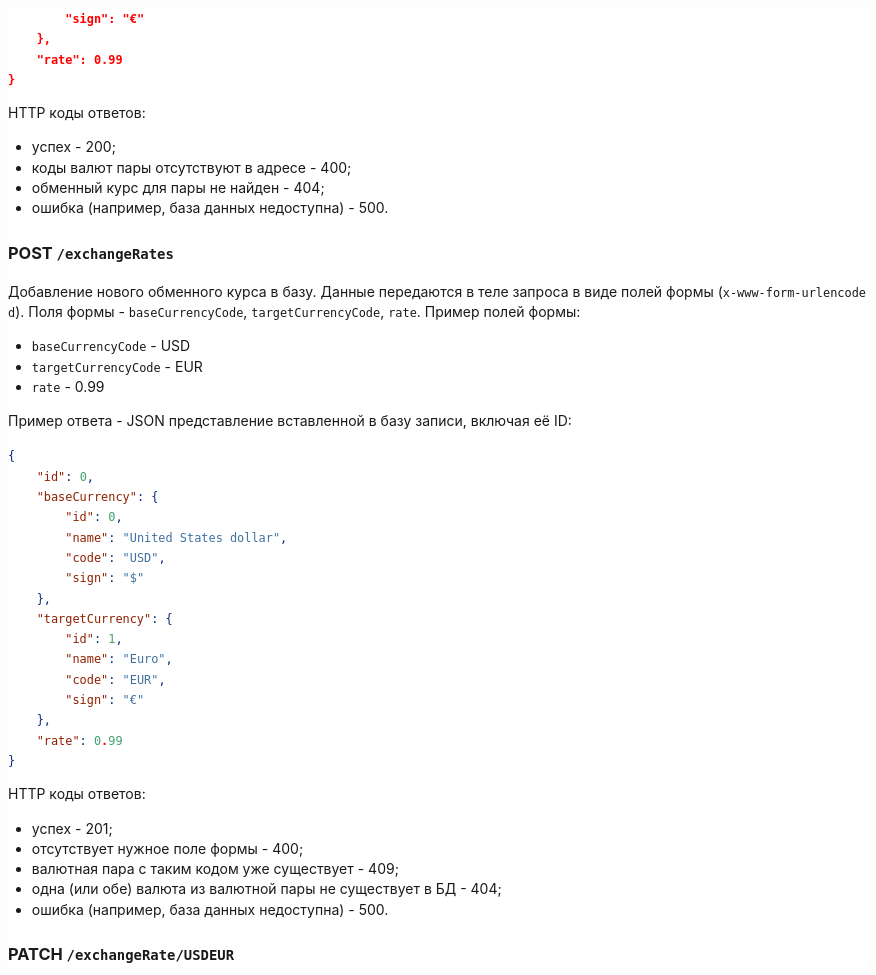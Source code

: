 ```json
        "sign": "€"
    },
    "rate": 0.99
}
```

HTTP коды ответов:

- успех - 200;
- коды валют пары отсутствуют в адресе - 400;
- обменный курс для пары не найден - 404;
- ошибка (например, база данных недоступна) - 500.

### POST `/exchangeRates`

Добавление нового обменного курса в базу. Данные передаются в теле запроса в виде полей формы (`x-www-form-urlencoded`). 
Поля формы - `baseCurrencyCode`, `targetCurrencyCode`, `rate`. Пример полей формы:

- `baseCurrencyCode` - USD
- `targetCurrencyCode` - EUR
- `rate` - 0.99

Пример ответа - JSON представление вставленной в базу записи, включая её ID:

```json
{
    "id": 0,
    "baseCurrency": {
        "id": 0,
        "name": "United States dollar",
        "code": "USD",
        "sign": "$"
    },
    "targetCurrency": {
        "id": 1,
        "name": "Euro",
        "code": "EUR",
        "sign": "€"
    },
    "rate": 0.99
}
```

HTTP коды ответов:

- успех - 201;
- отсутствует нужное поле формы - 400;
- валютная пара с таким кодом уже существует - 409;
- одна (или обе) валюта из валютной пары не существует в БД - 404;
- ошибка (например, база данных недоступна) - 500.

### PATCH `/exchangeRate/USDEUR`
